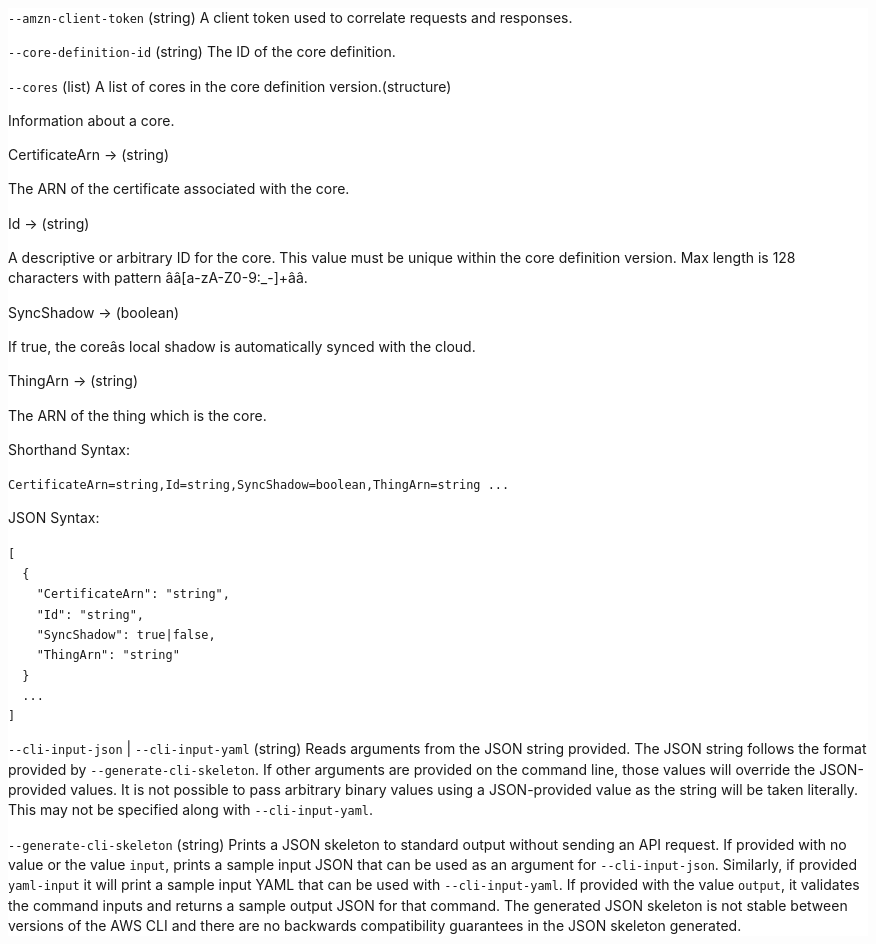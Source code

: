 `--amzn-client-token` (string)
A client token used to correlate requests and responses.

`--core-definition-id` (string)
The ID of the core definition.

`--cores` (list)
A list of cores in the core definition version.(structure)

Information about a core.

CertificateArn -> (string)

The ARN of the certificate associated with the core.

Id -> (string)

A descriptive or arbitrary ID for the core. This value must be unique within the core definition version. Max length is 128 characters with pattern ââ[a-zA-Z0-9:_-]+ââ.

SyncShadow -> (boolean)

If true, the coreâs local shadow is automatically synced with the cloud.

ThingArn -> (string)

The ARN of the thing which is the core.

Shorthand Syntax:

```
CertificateArn=string,Id=string,SyncShadow=boolean,ThingArn=string ...
```

JSON Syntax:

```
[
  {
    "CertificateArn": "string",
    "Id": "string",
    "SyncShadow": true|false,
    "ThingArn": "string"
  }
  ...
]
```

`--cli-input-json` | `--cli-input-yaml` (string)
Reads arguments from the JSON string provided. The JSON string follows the format provided by `--generate-cli-skeleton`. If other arguments are provided on the command line, those values will override the JSON-provided values. It is not possible to pass arbitrary binary values using a JSON-provided value as the string will be taken literally. This may not be specified along with `--cli-input-yaml`.

`--generate-cli-skeleton` (string)
Prints a JSON skeleton to standard output without sending an API request. If provided with no value or the value `input`, prints a sample input JSON that can be used as an argument for `--cli-input-json`. Similarly, if provided `yaml-input` it will print a sample input YAML that can be used with `--cli-input-yaml`. If provided with the value `output`, it validates the command inputs and returns a sample output JSON for that command. The generated JSON skeleton is not stable between versions of the AWS CLI and there are no backwards compatibility guarantees in the JSON skeleton generated.
